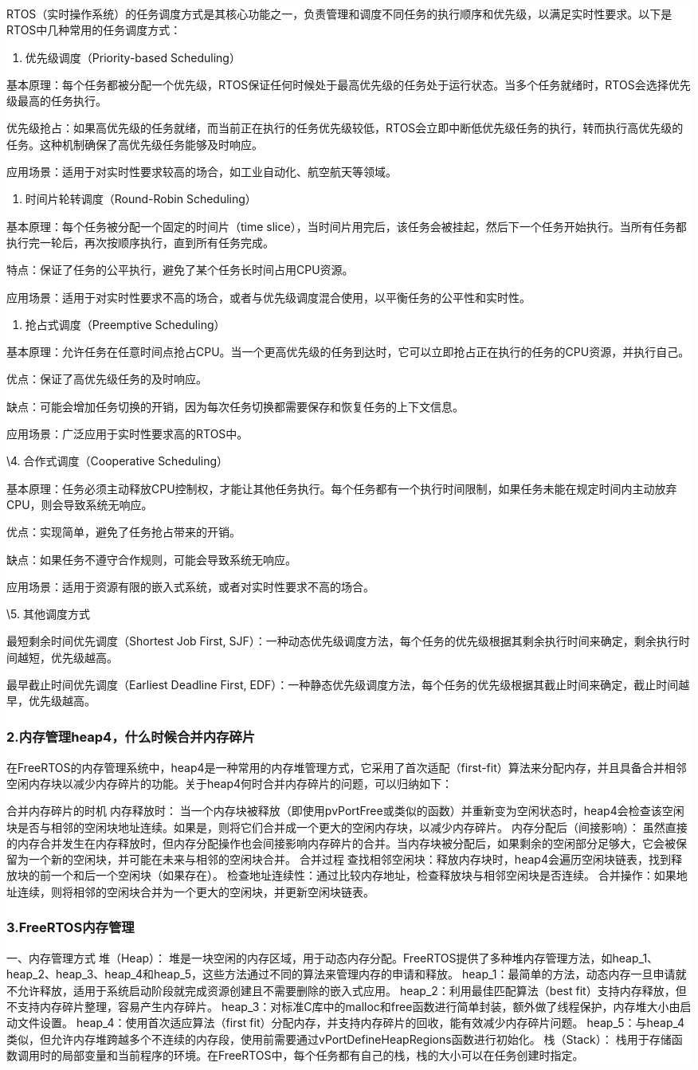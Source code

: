 RTOS（实时操作系统）的任务调度方式是其核心功能之一，负责管理和调度不同任务的执行顺序和优先级，以满足实时性要求。以下是RTOS中几种常用的任务调度方式：

1. 优先级调度（Priority-based Scheduling）

基本原理：每个任务都被分配一个优先级，RTOS保证任何时候处于最高优先级的任务处于运行状态。当多个任务就绪时，RTOS会选择优先级最高的任务执行。

优先级抢占：如果高优先级的任务就绪，而当前正在执行的任务优先级较低，RTOS会立即中断低优先级任务的执行，转而执行高优先级的任务。这种机制确保了高优先级任务能够及时响应。

应用场景：适用于对实时性要求较高的场合，如工业自动化、航空航天等领域。

1. 时间片轮转调度（Round-Robin Scheduling）

基本原理：每个任务被分配一个固定的时间片（time slice），当时间片用完后，该任务会被挂起，然后下一个任务开始执行。当所有任务都执行完一轮后，再次按顺序执行，直到所有任务完成。

特点：保证了任务的公平执行，避免了某个任务长时间占用CPU资源。

应用场景：适用于对实时性要求不高的场合，或者与优先级调度混合使用，以平衡任务的公平性和实时性。

1. 抢占式调度（Preemptive Scheduling）

基本原理：允许任务在任意时间点抢占CPU。当一个更高优先级的任务到达时，它可以立即抢占正在执行的任务的CPU资源，并执行自己。

优点：保证了高优先级任务的及时响应。

缺点：可能会增加任务切换的开销，因为每次任务切换都需要保存和恢复任务的上下文信息。

应用场景：广泛应用于实时性要求高的RTOS中。

\4. 合作式调度（Cooperative Scheduling）

基本原理：任务必须主动释放CPU控制权，才能让其他任务执行。每个任务都有一个执行时间限制，如果任务未能在规定时间内主动放弃CPU，则会导致系统无响应。

优点：实现简单，避免了任务抢占带来的开销。

缺点：如果任务不遵守合作规则，可能会导致系统无响应。

应用场景：适用于资源有限的嵌入式系统，或者对实时性要求不高的场合。

\5. 其他调度方式

最短剩余时间优先调度（Shortest Job First, SJF）：一种动态优先级调度方法，每个任务的优先级根据其剩余执行时间来确定，剩余执行时间越短，优先级越高。

最早截止时间优先调度（Earliest Deadline First, EDF）：一种静态优先级调度方法，每个任务的优先级根据其截止时间来确定，截止时间越早，优先级越高。

  

### 2.内存管理heap4，什么时候合并内存碎片

在FreeRTOS的内存管理系统中，heap4是一种常用的内存堆管理方式，它采用了首次适配（first-fit）算法来分配内存，并且具备合并相邻空闲内存块以减少内存碎片的功能。关于heap4何时合并内存碎片的问题，可以归纳如下：

合并内存碎片的时机 内存释放时： 当一个内存块被释放（即使用pvPortFree或类似的函数）并重新变为空闲状态时，heap4会检查该空闲块是否与相邻的空闲块地址连续。如果是，则将它们合并成一个更大的空闲内存块，以减少内存碎片。 内存分配后（间接影响）： 虽然直接的内存合并发生在内存释放时，但内存分配操作也会间接影响内存碎片的合并。当内存块被分配后，如果剩余的空闲部分足够大，它会被保留为一个新的空闲块，并可能在未来与相邻的空闲块合并。 合并过程 查找相邻空闲块：释放内存块时，heap4会遍历空闲块链表，找到释放块的前一个和后一个空闲块（如果存在）。 检查地址连续性：通过比较内存地址，检查释放块与相邻空闲块是否连续。 合并操作：如果地址连续，则将相邻的空闲块合并为一个更大的空闲块，并更新空闲块链表。

### 3.FreeRTOS内存管理

一、内存管理方式 堆（Heap）： 堆是一块空闲的内存区域，用于动态内存分配。FreeRTOS提供了多种堆内存管理方法，如heap_1、heap_2、heap_3、heap_4和heap_5，这些方法通过不同的算法来管理内存的申请和释放。 heap_1：最简单的方法，动态内存一旦申请就不允许释放，适用于系统启动阶段就完成资源创建且不需要删除的嵌入式应用。 heap_2：利用最佳匹配算法（best fit）支持内存释放，但不支持内存碎片整理，容易产生内存碎片。 heap_3：对标准C库中的malloc和free函数进行简单封装，额外做了线程保护，内存堆大小由启动文件设置。 heap_4：使用首次适应算法（first fit）分配内存，并支持内存碎片的回收，能有效减少内存碎片问题。 heap_5：与heap_4类似，但允许内存堆跨越多个不连续的内存段，使用前需要通过vPortDefineHeapRegions函数进行初始化。 栈（Stack）： 栈用于存储函数调用时的局部变量和当前程序的环境。在FreeRTOS中，每个任务都有自己的栈，栈的大小可以在任务创建时指定。
